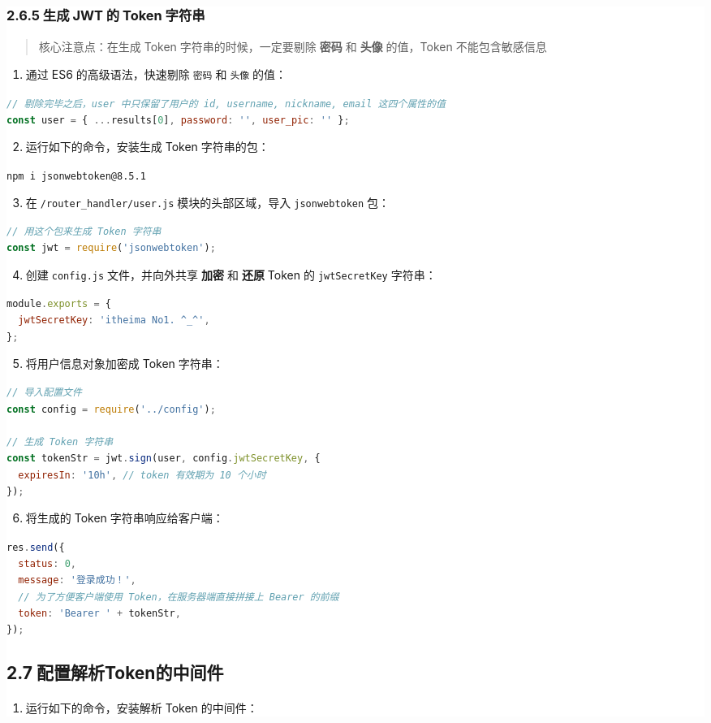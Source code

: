 ### 2.6.5 生成 JWT 的 Token 字符串

> 核心注意点：在生成 Token 字符串的时候，一定要剔除 **密码** 和 **头像** 的值，Token 不能包含敏感信息

1. 通过 ES6 的高级语法，快速剔除 `密码` 和 `头像` 的值：

```js
// 剔除完毕之后，user 中只保留了用户的 id, username, nickname, email 这四个属性的值
const user = { ...results[0], password: '', user_pic: '' };
```

2. 运行如下的命令，安装生成 Token 字符串的包：

```bash
npm i jsonwebtoken@8.5.1
```

3. 在 `/router_handler/user.js` 模块的头部区域，导入 `jsonwebtoken` 包：

```js
// 用这个包来生成 Token 字符串
const jwt = require('jsonwebtoken');
```

4. 创建 `config.js` 文件，并向外共享 **加密** 和 **还原** Token 的 `jwtSecretKey` 字符串：

```js
module.exports = {
  jwtSecretKey: 'itheima No1. ^_^',
};
```

5. 将用户信息对象加密成 Token 字符串：

```js
// 导入配置文件
const config = require('../config');

// 生成 Token 字符串
const tokenStr = jwt.sign(user, config.jwtSecretKey, {
  expiresIn: '10h', // token 有效期为 10 个小时
});
```

6. 将生成的 Token 字符串响应给客户端：

```js
res.send({
  status: 0,
  message: '登录成功！',
  // 为了方便客户端使用 Token，在服务器端直接拼接上 Bearer 的前缀
  token: 'Bearer ' + tokenStr,
});
```

## 2.7 配置解析Token的中间件

1. 运行如下的命令，安装解析 Token 的中间件：
